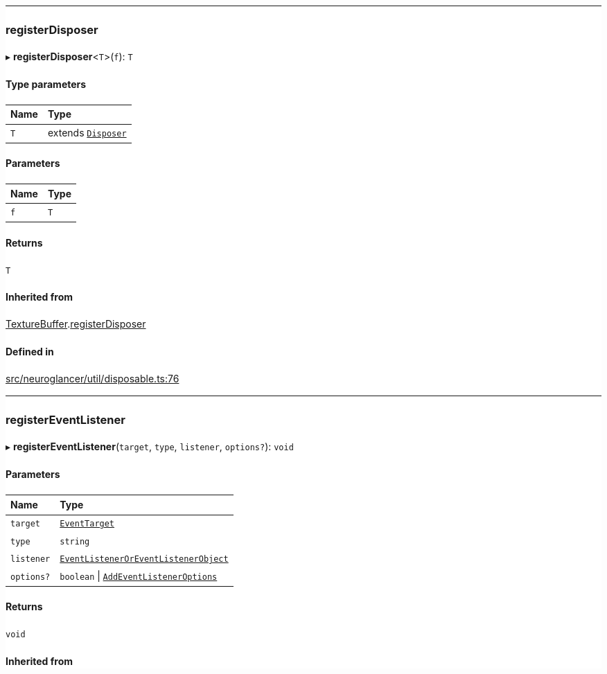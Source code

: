 ___

### registerDisposer

▸ **registerDisposer**<`T`\>(`f`): `T`

#### Type parameters

| Name | Type |
| :------ | :------ |
| `T` | extends [`Disposer`](../modules/util_disposable.md#disposer) |

#### Parameters

| Name | Type |
| :------ | :------ |
| `f` | `T` |

#### Returns

`T`

#### Inherited from

[TextureBuffer](webgl_offscreen.TextureBuffer.md).[registerDisposer](webgl_offscreen.TextureBuffer.md#registerdisposer)

#### Defined in

[src/neuroglancer/util/disposable.ts:76](https://github.com/ActiveBrainAtlas2/neuroglancer/blob/1beb5d34/src/neuroglancer/util/disposable.ts#L76)

___

### registerEventListener

▸ **registerEventListener**(`target`, `type`, `listener`, `options?`): `void`

#### Parameters

| Name | Type |
| :------ | :------ |
| `target` | [`EventTarget`](../modules/annotation_annotation_layer_state._internal_.md#eventtarget) |
| `type` | `string` |
| `listener` | [`EventListenerOrEventListenerObject`](../modules/annotation_annotation_layer_state._internal_.md#eventlisteneroreventlistenerobject) |
| `options?` | `boolean` \| [`AddEventListenerOptions`](../interfaces/annotation_annotation_layer_state._internal_.AddEventListenerOptions.md) |

#### Returns

`void`

#### Inherited from
